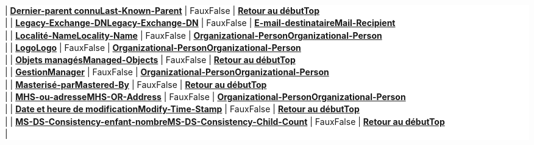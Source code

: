 | [<span data-ttu-id="eaba1-296">**Dernier-parent connu**</span><span class="sxs-lookup"><span data-stu-id="eaba1-296">**Last-Known-Parent**</span></span>](a-lastknownparent.md)                            | <span data-ttu-id="eaba1-297">Faux</span><span class="sxs-lookup"><span data-stu-id="eaba1-297">False</span></span>     | [<span data-ttu-id="eaba1-298">**Retour au début**</span><span class="sxs-lookup"><span data-stu-id="eaba1-298">**Top**</span></span>](c-top.md)<br/>                                                                                                        |
| [<span data-ttu-id="eaba1-299">**Legacy-Exchange-DN**</span><span class="sxs-lookup"><span data-stu-id="eaba1-299">**Legacy-Exchange-DN**</span></span>](a-legacyexchangedn.md)                          | <span data-ttu-id="eaba1-300">Faux</span><span class="sxs-lookup"><span data-stu-id="eaba1-300">False</span></span>     | [<span data-ttu-id="eaba1-301">**E-mail-destinataire**</span><span class="sxs-lookup"><span data-stu-id="eaba1-301">**Mail-Recipient**</span></span>](c-mailrecipient.md)<br/>                                                                                   |
| [<span data-ttu-id="eaba1-302">**Localité-Name**</span><span class="sxs-lookup"><span data-stu-id="eaba1-302">**Locality-Name**</span></span>](a-l.md)                                              | <span data-ttu-id="eaba1-303">Faux</span><span class="sxs-lookup"><span data-stu-id="eaba1-303">False</span></span>     | [<span data-ttu-id="eaba1-304">**Organizational-Person**</span><span class="sxs-lookup"><span data-stu-id="eaba1-304">**Organizational-Person**</span></span>](c-organizationalperson.md)<br/>                                                                     |
| [<span data-ttu-id="eaba1-305">**Logo**</span><span class="sxs-lookup"><span data-stu-id="eaba1-305">**Logo**</span></span>](a-thumbnaillogo.md)                                           | <span data-ttu-id="eaba1-306">Faux</span><span class="sxs-lookup"><span data-stu-id="eaba1-306">False</span></span>     | [<span data-ttu-id="eaba1-307">**Organizational-Person**</span><span class="sxs-lookup"><span data-stu-id="eaba1-307">**Organizational-Person**</span></span>](c-organizationalperson.md)<br/>                                                                     |
| [<span data-ttu-id="eaba1-308">**Objets managés**</span><span class="sxs-lookup"><span data-stu-id="eaba1-308">**Managed-Objects**</span></span>](a-managedobjects.md)                               | <span data-ttu-id="eaba1-309">Faux</span><span class="sxs-lookup"><span data-stu-id="eaba1-309">False</span></span>     | [<span data-ttu-id="eaba1-310">**Retour au début**</span><span class="sxs-lookup"><span data-stu-id="eaba1-310">**Top**</span></span>](c-top.md)<br/>                                                                                                        |
| [<span data-ttu-id="eaba1-311">**Gestion**</span><span class="sxs-lookup"><span data-stu-id="eaba1-311">**Manager**</span></span>](a-manager.md)                                              | <span data-ttu-id="eaba1-312">Faux</span><span class="sxs-lookup"><span data-stu-id="eaba1-312">False</span></span>     | [<span data-ttu-id="eaba1-313">**Organizational-Person**</span><span class="sxs-lookup"><span data-stu-id="eaba1-313">**Organizational-Person**</span></span>](c-organizationalperson.md)<br/>                                                                     |
| [<span data-ttu-id="eaba1-314">**Masterisé-par**</span><span class="sxs-lookup"><span data-stu-id="eaba1-314">**Mastered-By**</span></span>](a-masteredby.md)                                       | <span data-ttu-id="eaba1-315">Faux</span><span class="sxs-lookup"><span data-stu-id="eaba1-315">False</span></span>     | [<span data-ttu-id="eaba1-316">**Retour au début**</span><span class="sxs-lookup"><span data-stu-id="eaba1-316">**Top**</span></span>](c-top.md)<br/>                                                                                                        |
| [<span data-ttu-id="eaba1-317">**MHS-ou-adresse**</span><span class="sxs-lookup"><span data-stu-id="eaba1-317">**MHS-OR-Address**</span></span>](a-mhsoraddress.md)                                  | <span data-ttu-id="eaba1-318">Faux</span><span class="sxs-lookup"><span data-stu-id="eaba1-318">False</span></span>     | [<span data-ttu-id="eaba1-319">**Organizational-Person**</span><span class="sxs-lookup"><span data-stu-id="eaba1-319">**Organizational-Person**</span></span>](c-organizationalperson.md)<br/>                                                                     |
| [<span data-ttu-id="eaba1-320">**Date et heure de modification**</span><span class="sxs-lookup"><span data-stu-id="eaba1-320">**Modify-Time-Stamp**</span></span>](a-modifytimestamp.md)                            | <span data-ttu-id="eaba1-321">Faux</span><span class="sxs-lookup"><span data-stu-id="eaba1-321">False</span></span>     | [<span data-ttu-id="eaba1-322">**Retour au début**</span><span class="sxs-lookup"><span data-stu-id="eaba1-322">**Top**</span></span>](c-top.md)<br/>                                                                                                        |
| [<span data-ttu-id="eaba1-323">**MS-DS-Consistency-enfant-nombre**</span><span class="sxs-lookup"><span data-stu-id="eaba1-323">**MS-DS-Consistency-Child-Count**</span></span>](a-ms-ds-consistencychildcount.md)    | <span data-ttu-id="eaba1-324">Faux</span><span class="sxs-lookup"><span data-stu-id="eaba1-324">False</span></span>     | [<span data-ttu-id="eaba1-325">**Retour au début**</span><span class="sxs-lookup"><span data-stu-id="eaba1-325">**Top**</span></span>](c-top.md)<br/>                                                                                                        |